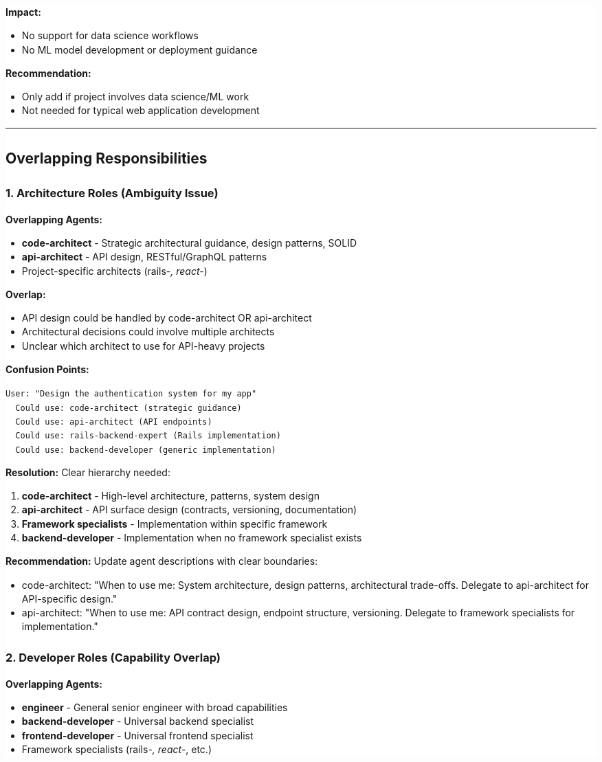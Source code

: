 **Impact:**
- No support for data science workflows
- No ML model development or deployment guidance

**Recommendation:**
- Only add if project involves data science/ML work
- Not needed for typical web application development

---

## Overlapping Responsibilities

### 1. Architecture Roles (Ambiguity Issue)

**Overlapping Agents:**
- **code-architect** - Strategic architectural guidance, design patterns, SOLID
- **api-architect** - API design, RESTful/GraphQL patterns
- Project-specific architects (rails-*, react-*)

**Overlap:**
- API design could be handled by code-architect OR api-architect
- Architectural decisions could involve multiple architects
- Unclear which architect to use for API-heavy projects

**Confusion Points:**
```
User: "Design the authentication system for my app"
  Could use: code-architect (strategic guidance)
  Could use: api-architect (API endpoints)
  Could use: rails-backend-expert (Rails implementation)
  Could use: backend-developer (generic implementation)
```

**Resolution:**
Clear hierarchy needed:
1. **code-architect** - High-level architecture, patterns, system design
2. **api-architect** - API surface design (contracts, versioning, documentation)
3. **Framework specialists** - Implementation within specific framework
4. **backend-developer** - Implementation when no framework specialist exists

**Recommendation:**
Update agent descriptions with clear boundaries:
- code-architect: "When to use me: System architecture, design patterns, 
  architectural trade-offs. Delegate to api-architect for API-specific design."
- api-architect: "When to use me: API contract design, endpoint structure, 
  versioning. Delegate to framework specialists for implementation."

### 2. Developer Roles (Capability Overlap)

**Overlapping Agents:**
- **engineer** - General senior engineer with broad capabilities
- **backend-developer** - Universal backend specialist
- **frontend-developer** - Universal frontend specialist
- Framework specialists (rails-*, react-*, etc.)
